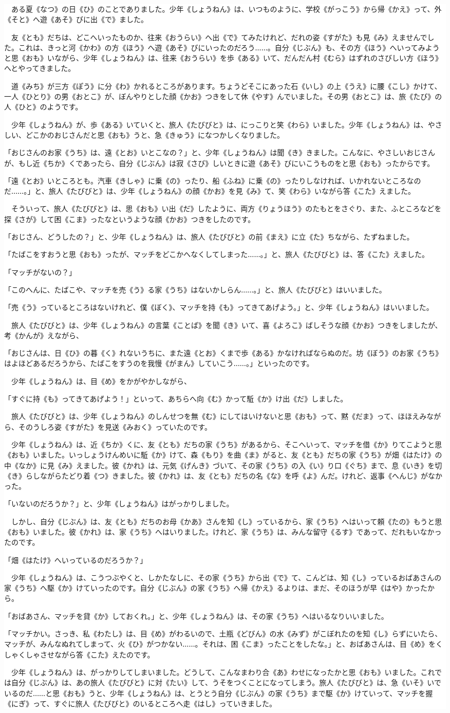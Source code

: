 　ある夏《なつ》の日《ひ》のことでありました。少年《しょうねん》は、いつものように、学校《がっこう》から帰《かえ》って、外《そと》へ遊《あそ》びに出《で》ました。

　友《とも》だちは、どこへいったものか、往来《おうらい》へ出《で》てみたけれど、だれの姿《すがた》も見《み》えませんでした。これは、きっと河《かわ》の方《ほう》へ遊《あそ》びにいったのだろう……。自分《じぶん》も、その方《ほう》へいってみようと思《おも》いながら、少年《しょうねん》は、往来《おうらい》を歩《ある》いて、だんだん村《むら》はずれのさびしい方《ほう》へとやってきました。

　道《みち》が三方《ぽう》に分《わ》かれるところがあります。ちょうどそこにあった石《いし》の上《うえ》に腰《こし》かけて、一人《ひとり》の男《おとこ》が、ぼんやりとした顔《かお》つきをして休《やす》んでいました。その男《おとこ》は、旅《たび》の人《ひと》のようです。

　少年《しょうねん》が、歩《ある》いていくと、旅人《たびびと》は、にっこりと笑《わら》いました。少年《しょうねん》は、やさしい、どこかのおじさんだと思《おも》うと、急《きゅう》になつかしくなりました。

「おじさんのお家《うち》は、遠《とお》いとこなの？」と、少年《しょうねん》は聞《き》きました。こんなに、やさしいおじさんが、もし近《ちか》くであったら、自分《じぶん》は寂《さび》しいときに遊《あそ》びにいこうものをと思《おも》ったからです。

「遠《とお》いところとも。汽車《きしゃ》に乗《の》ったり、船《ふね》に乗《の》ったりしなければ、いかれないところなのだ……。」と、旅人《たびびと》は、少年《しょうねん》の顔《かお》を見《み》て、笑《わら》いながら答《こた》えました。

　そういって、旅人《たびびと》は、思《おも》い出《だ》したように、両方《りょうほう》のたもとをさぐり、また、ふところなどを探《さが》して困《こま》ったなというような顔《かお》つきをしたのです。

「おじさん、どうしたの？」と、少年《しょうねん》は、旅人《たびびと》の前《まえ》に立《た》ちながら、たずねました。

「たばこをすおうと思《おも》ったが、マッチをどこかへなくしてしまった……。」と、旅人《たびびと》は、答《こた》えました。

「マッチがないの？」

「このへんに、たばこや、マッチを売《う》る家《うち》はないかしらん……。」と、旅人《たびびと》はいいました。

「売《う》っているところはないけれど、僕《ぼく》、マッチを持《も》ってきてあげよう。」と、少年《しょうねん》はいいました。

　旅人《たびびと》は、少年《しょうねん》の言葉《ことば》を聞《き》いて、喜《よろこ》ばしそうな顔《かお》つきをしましたが、考《かんが》えながら、

「おじさんは、日《ひ》の暮《く》れないうちに、また遠《とお》くまで歩《ある》かなければならぬのだ。坊《ぼう》のお家《うち》はよほどあるだろうから、たばこをすうのを我慢《がまん》していこう……。」といったのです。

　少年《しょうねん》は、目《め》をかがやかしながら、

「すぐに持《も》ってきてあげよう！」といって、あちらへ向《む》かって駈《か》け出《だ》しました。

　旅人《たびびと》は、少年《しょうねん》のしんせつを無《む》にしてはいけないと思《おも》って、黙《だま》って、ほほえみながら、そのうしろ姿《すがた》を見送《みおく》っていたのです。

　少年《しょうねん》は、近《ちか》くに、友《とも》だちの家《うち》があるから、そこへいって、マッチを借《か》りてこようと思《おも》いました。いっしょうけんめいに駈《か》けて、森《もり》を曲《ま》がると、友《とも》だちの家《うち》が畑《はたけ》の中《なか》に見《み》えました。彼《かれ》は、元気《げんき》づいて、その家《うち》の入《い》り口《ぐち》まで、息《いき》を切《き》らしながらたどり着《つ》きました。彼《かれ》は、友《とも》だちの名《な》を呼《よ》んだ。けれど、返事《へんじ》がなかった。

「いないのだろうか？」と、少年《しょうねん》はがっかりしました。

　しかし、自分《じぶん》は、友《とも》だちのお母《かあ》さんを知《し》っているから、家《うち》へはいって頼《たの》もうと思《おも》いました。彼《かれ》は、家《うち》へはいりました。けれど、家《うち》は、みんな留守《るす》であって、だれもいなかったのです。

「畑《はたけ》へいっているのだろうか？」

　少年《しょうねん》は、こうつぶやくと、しかたなしに、その家《うち》から出《で》て、こんどは、知《し》っているおばあさんの家《うち》へ駆《か》けていったのです。自分《じぶん》の家《うち》へ帰《かえ》るよりは、まだ、そのほうが早《はや》かったから。

「おばあさん、マッチを貸《か》しておくれ。」と、少年《しょうねん》は、その家《うち》へはいるなりいいました。

「マッチかい。さっき、私《わたし》は、目《め》がわるいので、土瓶《どびん》の水《みず》がこぼれたのを知《し》らずにいたら、マッチが、みんなぬれてしまって、火《ひ》がつかない……。それは、困《こま》ったことをしたな。」と、おばあさんは、目《め》をくしゃくしゃさせながら答《こた》えたのです。

　少年《しょうねん》は、がっかりしてしまいました。どうして、こんなまわり合《あ》わせになったかと思《おも》いました。これでは自分《じぶん》は、あの旅人《たびびと》に対《たい》して、うそをつくことになってしまう。旅人《たびびと》は、急《いそ》いでいるのだ……と思《おも》うと、少年《しょうねん》は、とうとう自分《じぶん》の家《うち》まで駆《か》けていって、マッチを握《にぎ》って、すぐに旅人《たびびと》のいるところへ走《はし》っていきました。
